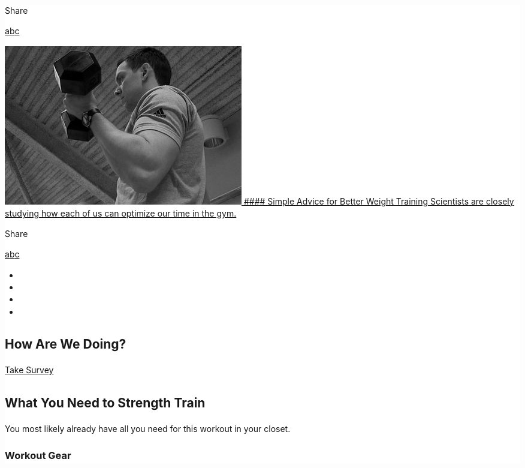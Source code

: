 Share

[a](http://www.facebook.com/sharer/sharer.php?u=https://well.blogs.nytimes.com/2015/01/28/how-weight-training-can-help-you-keep-the-weight-off/?_r=0)[b](http://twitter.com/intent/tweet?text=NY%20Times%20%7C%20Well%3A%20How%20Weight%20Training%20Can%20Help%20You%20Keep%20the%20Weight%20Off&url=https://well.blogs.nytimes.com/2015/01/28/how-weight-training-can-help-you-keep-the-weight-off/?_r=0)[c](https://www.nytimes.com/well/guides/strength-training-plyometricsmailto:?subject=NY%20Times%20%7C%20Well%3A%20How%20Weight%20Training%20Can%20Help%20You%20Keep%20the%20Weight%20Off&body=Insight%20from%20Well%3A%0AHow%20Weight%20Training%20Can%20Help%20You%20Keep%20the%20Weight%20Off%0A%0Ahttps://well.blogs.nytimes.com/2015/01/28/how-weight-training-can-help-you-keep-the-weight-off/?_r=0?utm_source%3Dsharetools%26utm_medium%3Demail%26utm_campaign%3Dwebsite)

[![video-phys-ed-weights-sfSpan-v2.jpg](../_resources/04f34013d3fce174f0882fd25885910a.jpg)   #### Simple Advice for Better Weight Training   Scientists are closely studying how each of us can optimize our time in the gym.](https://well.blogs.nytimes.com/2012/06/26/simple-advice-for-better-weight-training/)

Share

[a](http://www.facebook.com/sharer/sharer.php?u=https://well.blogs.nytimes.com/2012/06/26/simple-advice-for-better-weight-training/)[b](http://twitter.com/intent/tweet?text=NY%20Times%20%7C%20Well%3A%20Simple%20Advice%20for%20Better%20Weight%20Training&url=https://well.blogs.nytimes.com/2012/06/26/simple-advice-for-better-weight-training/)[c](https://www.nytimes.com/well/guides/strength-training-plyometricsmailto:?subject=NY%20Times%20%7C%20Well%3A%20Simple%20Advice%20for%20Better%20Weight%20Training&body=Insight%20from%20Well%3A%0ASimple%20Advice%20for%20Better%20Weight%20Training%0A%0Ahttps://well.blogs.nytimes.com/2012/06/26/simple-advice-for-better-weight-training/?utm_source%3Dsharetools%26utm_medium%3Demail%26utm_campaign%3Dwebsite)

-
-
-
-

## How Are We Doing?

[Take Survey](https://nyt.qualtrics.com/jfe/form/SV_5tqml0O1N5jgUMR?guide=strengthtrainingworkout&AgentID=2bcaad9fae1e41a23226f35b12b19672)

## What You Need to Strength Train

You most likely already have all you need for this workout in your closet.

### Workout Gear
